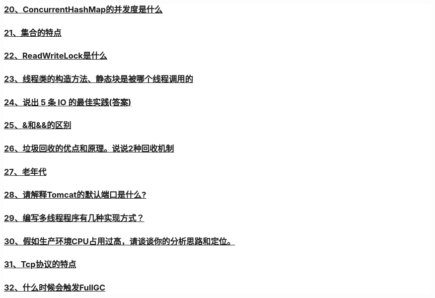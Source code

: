 ### [20、ConcurrentHashMap的并发度是什么](https://gitee.com/souyunku/NewDevBooks/blob/master/docs/Java/Javahhhh题及答案总结（2021年Javahhhh题答案大汇总）.md#20concurrenthashmap的并发度是什么)  

### [21、集合的特点](https://gitee.com/souyunku/NewDevBooks/blob/master/docs/Java/Javahhhh题及答案总结（2021年Javahhhh题答案大汇总）.md#21集合的特点)  

### [22、ReadWriteLock是什么](https://gitee.com/souyunku/NewDevBooks/blob/master/docs/Java/Javahhhh题及答案总结（2021年Javahhhh题答案大汇总）.md#22readwritelock是什么)  

### [23、线程类的构造方法、静态块是被哪个线程调用的](https://gitee.com/souyunku/NewDevBooks/blob/master/docs/Java/Javahhhh题及答案总结（2021年Javahhhh题答案大汇总）.md#23线程类的构造方法静态块是被哪个线程调用的)  

### [24、说出 5 条 IO 的最佳实践(答案)](https://gitee.com/souyunku/NewDevBooks/blob/master/docs/Java/Javahhhh题及答案总结（2021年Javahhhh题答案大汇总）.md#24说出-5-条-io-的最佳实践答案)  

### [25、&和&&的区别](https://gitee.com/souyunku/NewDevBooks/blob/master/docs/Java/Javahhhh题及答案总结（2021年Javahhhh题答案大汇总）.md#25&和&&的区别)  

### [26、垃圾回收的优点和原理。说说2种回收机制](https://gitee.com/souyunku/NewDevBooks/blob/master/docs/Java/Javahhhh题及答案总结（2021年Javahhhh题答案大汇总）.md#26垃圾回收的优点和原理。说说2种回收机制)  

### [27、老年代](https://gitee.com/souyunku/NewDevBooks/blob/master/docs/Java/Javahhhh题及答案总结（2021年Javahhhh题答案大汇总）.md#27老年代)  

### [28、请解释Tomcat的默认端口是什么?](https://gitee.com/souyunku/NewDevBooks/blob/master/docs/Java/Javahhhh题及答案总结（2021年Javahhhh题答案大汇总）.md#28请解释tomcat的默认端口是什么)  

### [29、编写多线程程序有几种实现方式？](https://gitee.com/souyunku/NewDevBooks/blob/master/docs/Java/Javahhhh题及答案总结（2021年Javahhhh题答案大汇总）.md#29编写多线程程序有几种实现方式)  

### [30、假如生产环境CPU占用过高，请谈谈你的分析思路和定位。](https://gitee.com/souyunku/NewDevBooks/blob/master/docs/Java/Javahhhh题及答案总结（2021年Javahhhh题答案大汇总）.md#30假如生产环境cpu占用过高请谈谈你的分析思路和定位。)  

### [31、Tcp协议的特点](https://gitee.com/souyunku/NewDevBooks/blob/master/docs/Java/Javahhhh题及答案总结（2021年Javahhhh题答案大汇总）.md#31tcp协议的特点)  

### [32、什么时候会触发FullGC](https://gitee.com/souyunku/NewDevBooks/blob/master/docs/Java/Javahhhh题及答案总结（2021年Javahhhh题答案大汇总）.md#32什么时候会触发fullgc)  
